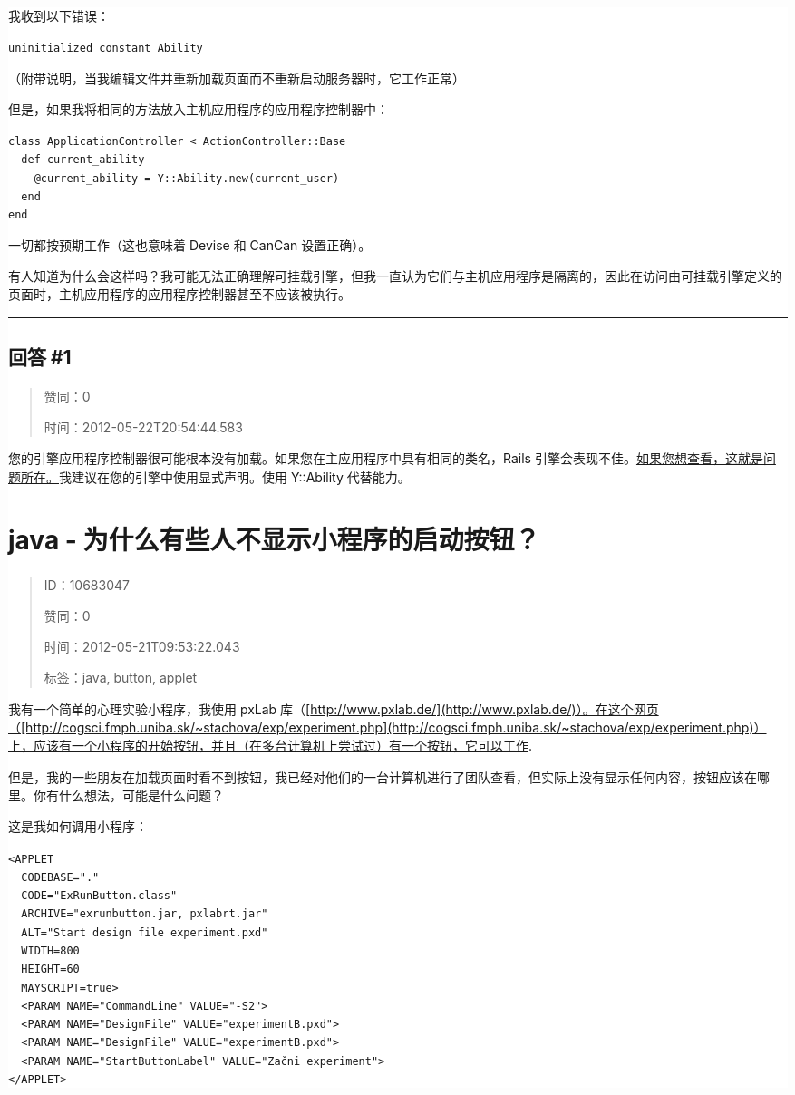 我收到以下错误：

```
uninitialized constant Ability 
```

（附带说明，当我编辑文件并重新加载页面而不重新启动服务器时，它工作正常）

但是，如果我将相同的方法放入主机应用程序的应用程序控制器中：

```
class ApplicationController < ActionController::Base
  def current_ability 
    @current_ability = Y::Ability.new(current_user)
  end
end 
```

一切都按预期工作（这也意味着 Devise 和 CanCan 设置正确）。

有人知道为什么会这样吗？我可能无法正确理解可挂载引擎，但我一直认为它们与主机应用程序是隔离的，因此在访问由可挂载引擎定义的页面时，主机应用程序的应用程序控制器甚至不应该被执行。

* * *

## 回答 #1

> 赞同：0
> 
> 时间：2012-05-22T20:54:44.583

您的引擎应用程序控制器很可能根本没有加载。如果您在主应用程序中具有相同的类名，Rails 引擎会表现不佳。[如果您想查看，这就是问题所在。](https://github.com/rails/rails/issues/6413)我建议在您的引擎中使用显式声明。使用 Y::Ability 代替能力。

# java - 为什么有些人不显示小程序的启动按钮？

> ID：10683047
> 
> 赞同：0
> 
> 时间：2012-05-21T09:53:22.043
> 
> 标签：java, button, applet

我有一个简单的心理实验小程序，我使用 pxLab 库（[http://www.pxlab.de/](http://www.pxlab.de/)）。在这个网页（[http://cogsci.fmph.uniba.sk/~stachova/exp/experiment.php](http://cogsci.fmph.uniba.sk/~stachova/exp/experiment.php)）上，应该有一个小程序的开始按钮，并且（在多台计算机上尝试过）有一个按钮，它可以工作.

但是，我的一些朋友在加载页面时看不到按钮，我已经对他们的一台计算机进行了团队查看，但实际上没有显示任何内容，按钮应该在哪里。你有什么想法，可能是什么问题？

这是我如何调用小程序：

```
<APPLET
  CODEBASE="."
  CODE="ExRunButton.class"
  ARCHIVE="exrunbutton.jar, pxlabrt.jar"
  ALT="Start design file experiment.pxd"
  WIDTH=800
  HEIGHT=60
  MAYSCRIPT=true>
  <PARAM NAME="CommandLine" VALUE="-S2">
  <PARAM NAME="DesignFile" VALUE="experimentB.pxd">
  <PARAM NAME="DesignFile" VALUE="experimentB.pxd">
  <PARAM NAME="StartButtonLabel" VALUE="Začni experiment">
</APPLET> 
```
